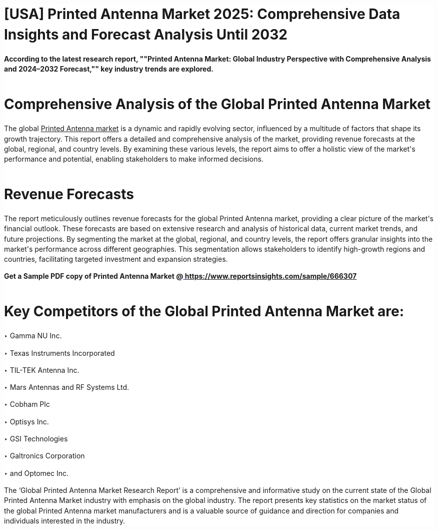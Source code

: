 # [USA] Printed Antenna Market 2025: Comprehensive Data Insights and Forecast Analysis Until 2032

<strong>According to the latest research report, ""Printed Antenna Market: Global Industry Perspective with Comprehensive Analysis and 2024–2032 Forecast,"" key industry trends are explored.</strong>

# <strong>Comprehensive Analysis of the Global Printed Antenna Market</strong>

The global <a href=https://www.reportsinsights.com/sample/666307>Printed Antenna market</a> is a dynamic and rapidly evolving sector, influenced by a multitude of factors that shape its growth trajectory. This report offers a detailed and comprehensive analysis of the market, providing revenue forecasts at the global, regional, and country levels. By examining these various levels, the report aims to offer a holistic view of the market's performance and potential, enabling stakeholders to make informed decisions.

# <strong>Revenue Forecasts</strong>

The report meticulously outlines revenue forecasts for the global Printed Antenna market, providing a clear picture of the market's financial outlook. These forecasts are based on extensive research and analysis of historical data, current market trends, and future projections. By segmenting the market at the global, regional, and country levels, the report offers granular insights into the market's performance across different geographies. This segmentation allows stakeholders to identify high-growth regions and countries, facilitating targeted investment and expansion strategies.

<strong>Get a Sample PDF copy of Printed Antenna Market </strong><strong>@<a href=https://www.reportsinsights.com/sample/666307 style=color:#0000ff;> https://www.reportsinsights.com/sample/666307</a></strong></font>

# <strong>Key Competitors of the Global Printed Antenna Market are:</strong>

‣ Gamma NU Inc.

‣ Texas Instruments Incorporated

‣ TIL-TEK Antenna Inc.

‣ Mars Antennas and RF Systems Ltd.

‣ Cobham Plc

‣ Optisys Inc.

‣ GSI Technologies

‣ Galtronics Corporation

‣ and Optomec Inc.

The ‘Global Printed Antenna Market Research Report’ is a comprehensive and informative study on the current state of the Global Printed Antenna Market industry with emphasis on the global industry. The report presents key statistics on the market status of the global Printed Antenna market manufacturers and is a valuable source of guidance and direction for companies and individuals interested in the industry.
